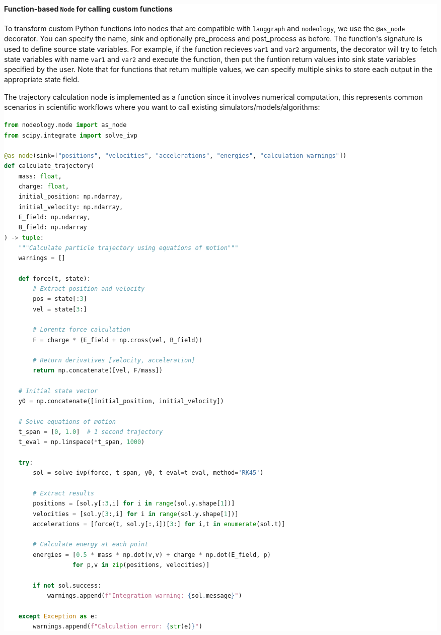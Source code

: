 #### Function-based `Node` for calling custom functions

To transform custom Python functions into nodes that are compatible with `langgraph` and `nodeology`, we use the `@as_node` decorator. You can specify the name, sink and optionally pre_process and post_process as before. The function's signature is used to define source state variables. For example, if the function recieves `var1` and `var2` arguments, the decorator will try to fetch state variables with name `var1` and `var2` and execute the function, then put the funtion return values into sink state variables specified by the user. Note that for functions that return multiple values, we can specify multiple sinks to store each output in the appropriate state field.

The trajectory calculation node is implemented as a function since it involves numerical computation, this represents common scenarios in scientific workflows where you want to call existing simulators/models/algorithms:

```python
from nodeology.node import as_node
from scipy.integrate import solve_ivp

@as_node(sink=["positions", "velocities", "accelerations", "energies", "calculation_warnings"])
def calculate_trajectory(
    mass: float,
    charge: float,
    initial_position: np.ndarray,
    initial_velocity: np.ndarray,
    E_field: np.ndarray,
    B_field: np.ndarray
) -> tuple:
    """Calculate particle trajectory using equations of motion"""
    warnings = []

    def force(t, state):
        # Extract position and velocity
        pos = state[:3]
        vel = state[3:]

        # Lorentz force calculation
        F = charge * (E_field + np.cross(vel, B_field))

        # Return derivatives [velocity, acceleration]
        return np.concatenate([vel, F/mass])

    # Initial state vector
    y0 = np.concatenate([initial_position, initial_velocity])

    # Solve equations of motion
    t_span = [0, 1.0]  # 1 second trajectory
    t_eval = np.linspace(*t_span, 1000)

    try:
        sol = solve_ivp(force, t_span, y0, t_eval=t_eval, method='RK45')

        # Extract results
        positions = [sol.y[:3,i] for i in range(sol.y.shape[1])]
        velocities = [sol.y[3:,i] for i in range(sol.y.shape[1])]
        accelerations = [force(t, sol.y[:,i])[3:] for i,t in enumerate(sol.t)]

        # Calculate energy at each point
        energies = [0.5 * mass * np.dot(v,v) + charge * np.dot(E_field, p)
                   for p,v in zip(positions, velocities)]

        if not sol.success:
            warnings.append(f"Integration warning: {sol.message}")

    except Exception as e:
        warnings.append(f"Calculation error: {str(e)}")
```